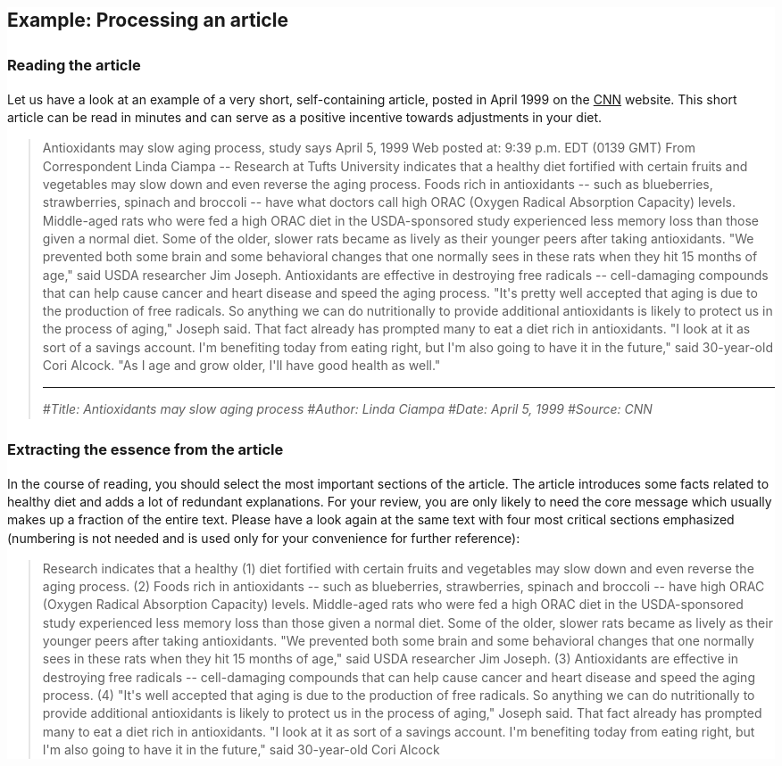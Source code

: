 ## Example: Processing an article

### Reading the article

Let us have a look at an example of a very short, self-containing article, posted in April 1999 on the [CNN](http://cnn.com/) website. This short article can be read in minutes and can serve as a positive incentive towards adjustments in your diet.

> Antioxidants may slow aging process, study says April 5, 1999 Web posted at: 9:39 p.m. EDT (0139 GMT) From Correspondent Linda Ciampa -- Research at Tufts University indicates that a healthy diet fortified with certain fruits and vegetables may slow down and even reverse the aging process. Foods rich in antioxidants -- such as blueberries, strawberries, spinach and broccoli -- have what doctors call high ORAC (Oxygen Radical Absorption Capacity) levels. Middle-aged rats who were fed a high ORAC diet in the USDA-sponsored study experienced less memory loss than those given a normal diet. Some of the older, slower rats became as lively as their younger peers after taking antioxidants. "We prevented both some brain and some behavioral changes that one normally sees in these rats when they hit 15 months of age," said USDA researcher Jim Joseph. Antioxidants are effective in destroying free radicals -- cell-damaging compounds that can help cause cancer and heart disease and speed the aging process. "It's pretty well accepted that aging is due to the production of free radicals. So anything we can do nutritionally to provide additional antioxidants is likely to protect us in the process of aging," Joseph said. That fact already has prompted many to eat a diet rich in antioxidants. "I look at it as sort of a savings account. I'm benefiting today from eating right, but I'm also going to have it in the future," said 30-year-old Cori Alcock. "As I age and grow older, I'll have good health as well."
>
> ------
>
> *#Title: Antioxidants may slow aging process*
> *#Author: Linda Ciampa*
> *#Date: April 5, 1999*
> *#Source: CNN*

### Extracting the essence from the article

In the course of reading, you should select the most important sections of the article. The article introduces some facts related to healthy diet and adds a lot of redundant explanations. For your review, you are only likely to need the core message which usually makes up a fraction of the entire text. Please have a look again at the same text with four most critical sections emphasized (numbering is not needed and is used only for your convenience for further reference):

> Research indicates that a healthy (1) diet fortified with certain fruits and vegetables may slow down and even reverse the aging process. (2) Foods rich in antioxidants -- such as blueberries, strawberries, spinach and broccoli -- have high ORAC (Oxygen Radical Absorption Capacity) levels. Middle-aged rats who were fed a high ORAC diet in the USDA-sponsored study experienced less memory loss than those given a normal diet. Some of the older, slower rats became as lively as their younger peers after taking antioxidants. "We prevented both some brain and some behavioral changes that one normally sees in these rats when they hit 15 months of age," said USDA researcher Jim Joseph. (3) Antioxidants are effective in destroying free radicals -- cell-damaging compounds that can help cause cancer and heart disease and speed the aging process. (4) "It's well accepted that aging is due to the production of free radicals. So anything we can do nutritionally to provide additional antioxidants is likely to protect us in the process of aging," Joseph said. That fact already has prompted many to eat a diet rich in antioxidants. "I look at it as sort of a savings account. I'm benefiting today from eating right, but I'm also going to have it in the future," said 30-year-old Cori Alcock
